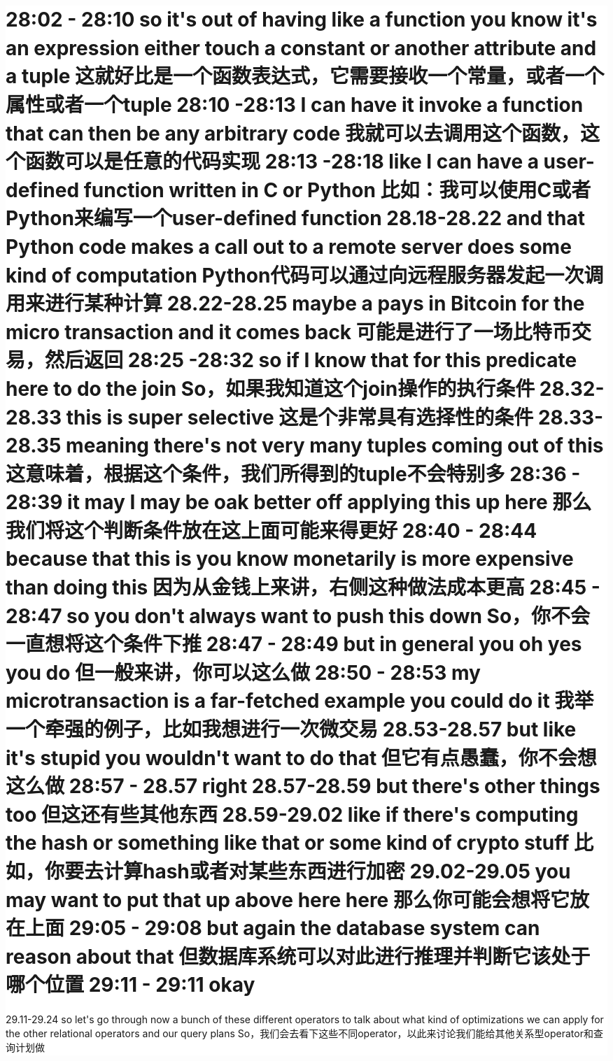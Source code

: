 28:02 - 28:10
so it's out of having like a function you know it's an expression either touch a constant
or another attribute and a tuple
这就好⽐是⼀个函数表达式，它需要接收⼀个常量，或者⼀个属性或者⼀个tuple
28:10 -28:13
I can have it invoke a function that can then be any arbitrary code
我就可以去调⽤这个函数，这个函数可以是任意的代码实现
28:13 -28:18
like I can have a user-defined function written in C or Python
⽐如：我可以使⽤C或者Python来编写⼀个user-defined function
28.18-28.22
and that Python code makes a call out to a remote server does some kind of computation
Python代码可以通过向远程服务器发起⼀次调⽤来进⾏某种计算
28.22-28.25
maybe a pays in Bitcoin for the micro transaction and it comes back
可能是进⾏了⼀场⽐特币交易，然后返回
28:25 -28:32
so if I know that for this predicate here to do the join
So，如果我知道这个join操作的执⾏条件
28.32-28.33
this is super selective
这是个⾮常具有选择性的条件
28.33-28.35
meaning there's not very many tuples coming out of this
这意味着，根据这个条件，我们所得到的tuple不会特别多
28:36 - 28:39
it may I may be oak better off applying this up here
那么我们将这个判断条件放在这上⾯可能来得更好
28:40 - 28:44
because that this is you know monetarily is more expensive than doing this
因为从⾦钱上来讲，右侧这种做法成本更⾼
28:45 - 28:47
so you don't always want to push this down
So，你不会⼀直想将这个条件下推
28:47 - 28:49
but in general you oh yes you do
但⼀般来讲，你可以这么做
28:50 - 28:53
my microtransaction is a far-fetched example you could do it
我举⼀个牵强的例⼦，⽐如我想进⾏⼀次微交易
28.53-28.57
but like it's stupid you wouldn't want to do that
但它有点愚蠢，你不会想这么做
28:57 - 28.57
right
28.57-28.59
but there's other things too
但这还有些其他东⻄
28.59-29.02
like if there's computing the hash or something like that or some kind of crypto stuff
⽐如，你要去计算hash或者对某些东⻄进⾏加密
29.02-29.05
you may want to put that up above here here
那么你可能会想将它放在上⾯
29:05 - 29:08
but again the database system can reason about that
但数据库系统可以对此进⾏推理并判断它该处于哪个位置
29:11 - 29:11
okay
===================
29.11-29.24
so let's go through now a bunch of these different operators to talk about what kind of
optimizations we can apply for the other relational operators and our query plans
So，我们会去看下这些不同operator，以此来讨论我们能给其他关系型operator和查询计划做